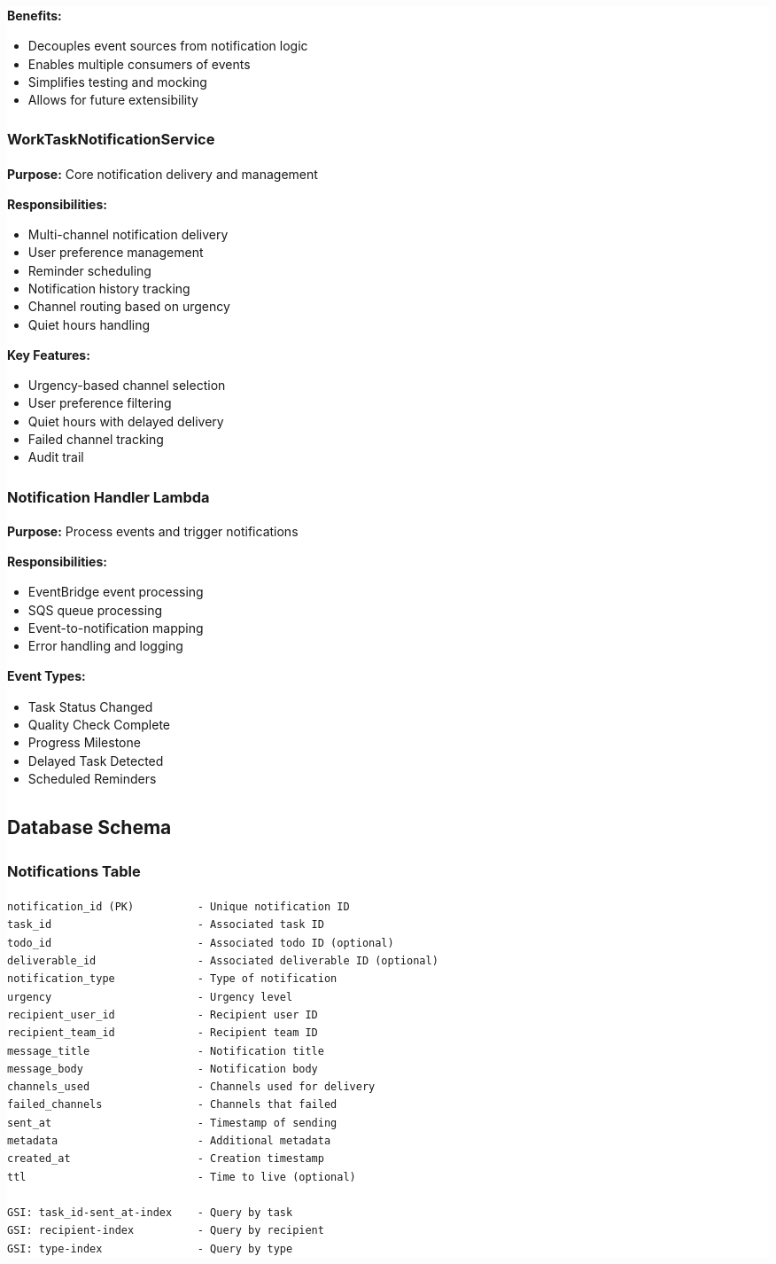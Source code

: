 **Benefits:**
- Decouples event sources from notification logic
- Enables multiple consumers of events
- Simplifies testing and mocking
- Allows for future extensibility

### WorkTaskNotificationService
**Purpose:** Core notification delivery and management

**Responsibilities:**
- Multi-channel notification delivery
- User preference management
- Reminder scheduling
- Notification history tracking
- Channel routing based on urgency
- Quiet hours handling

**Key Features:**
- Urgency-based channel selection
- User preference filtering
- Quiet hours with delayed delivery
- Failed channel tracking
- Audit trail

### Notification Handler Lambda
**Purpose:** Process events and trigger notifications

**Responsibilities:**
- EventBridge event processing
- SQS queue processing
- Event-to-notification mapping
- Error handling and logging

**Event Types:**
- Task Status Changed
- Quality Check Complete
- Progress Milestone
- Delayed Task Detected
- Scheduled Reminders

## Database Schema

### Notifications Table
```
notification_id (PK)          - Unique notification ID
task_id                       - Associated task ID
todo_id                       - Associated todo ID (optional)
deliverable_id                - Associated deliverable ID (optional)
notification_type             - Type of notification
urgency                       - Urgency level
recipient_user_id             - Recipient user ID
recipient_team_id             - Recipient team ID
message_title                 - Notification title
message_body                  - Notification body
channels_used                 - Channels used for delivery
failed_channels               - Channels that failed
sent_at                       - Timestamp of sending
metadata                      - Additional metadata
created_at                    - Creation timestamp
ttl                           - Time to live (optional)

GSI: task_id-sent_at-index    - Query by task
GSI: recipient-index          - Query by recipient
GSI: type-index               - Query by type
```